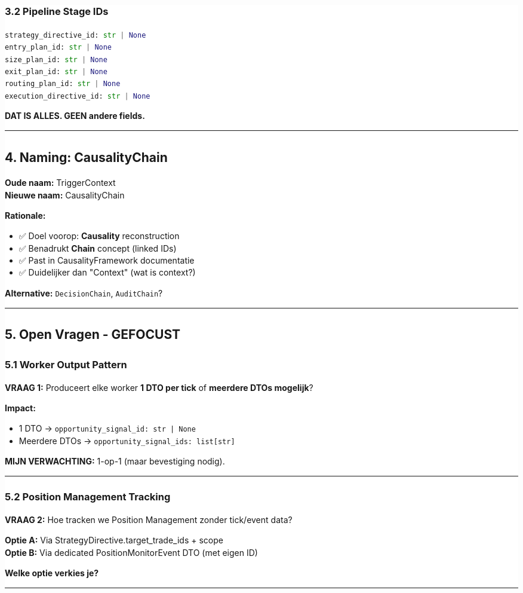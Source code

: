 ### 3.2 Pipeline Stage IDs

```python
strategy_directive_id: str | None
entry_plan_id: str | None
size_plan_id: str | None
exit_plan_id: str | None
routing_plan_id: str | None
execution_directive_id: str | None
```

**DAT IS ALLES. GEEN andere fields.**

---

## 4. Naming: CausalityChain

**Oude naam:** TriggerContext  
**Nieuwe naam:** CausalityChain

**Rationale:**
- ✅ Doel voorop: **Causality** reconstruction
- ✅ Benadrukt **Chain** concept (linked IDs)
- ✅ Past in CausalityFramework documentatie
- ✅ Duidelijker dan "Context" (wat is context?)

**Alternative:** `DecisionChain`, `AuditChain`?

---

## 5. Open Vragen - GEFOCUST

### 5.1 Worker Output Pattern

**VRAAG 1:** Produceert elke worker **1 DTO per tick** of **meerdere DTOs mogelijk**?

**Impact:**
- 1 DTO → `opportunity_signal_id: str | None`
- Meerdere DTOs → `opportunity_signal_ids: list[str]`

**MIJN VERWACHTING:** 1-op-1 (maar bevestiging nodig).

---

### 5.2 Position Management Tracking

**VRAAG 2:** Hoe tracken we Position Management zonder tick/event data?

**Optie A:** Via StrategyDirective.target_trade_ids + scope  
**Optie B:** Via dedicated PositionMonitorEvent DTO (met eigen ID)

**Welke optie verkies je?**

---
